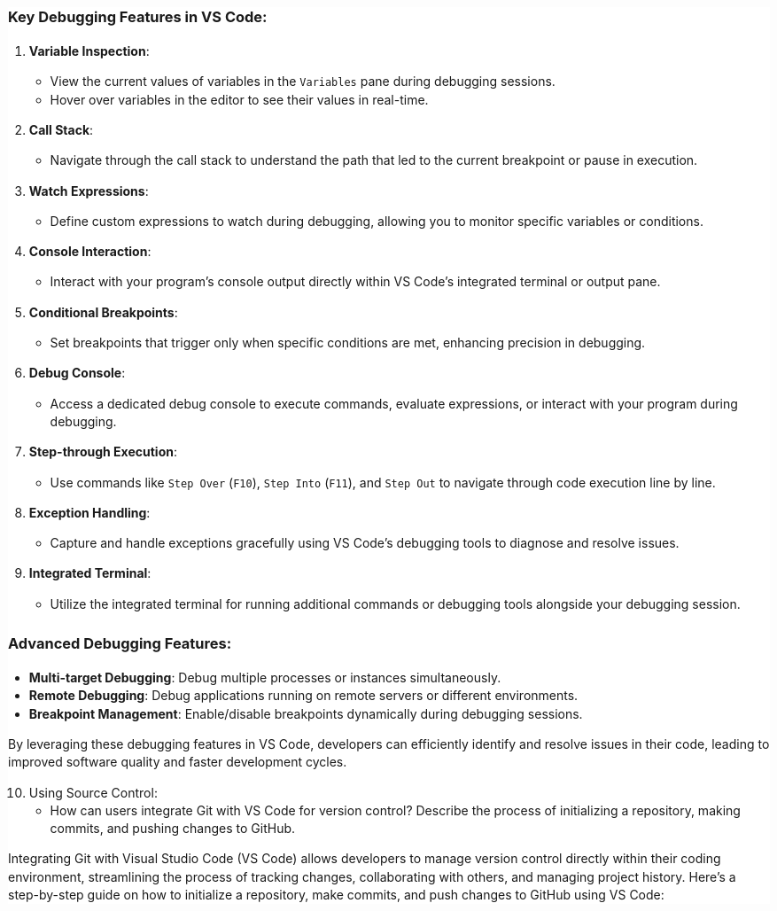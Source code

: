 ### Key Debugging Features in VS Code:

1. **Variable Inspection**:
   - View the current values of variables in the `Variables` pane during debugging sessions.
   - Hover over variables in the editor to see their values in real-time.

2. **Call Stack**:
   - Navigate through the call stack to understand the path that led to the current breakpoint or pause in execution.

3. **Watch Expressions**:
   - Define custom expressions to watch during debugging, allowing you to monitor specific variables or conditions.

4. **Console Interaction**:
   - Interact with your program’s console output directly within VS Code’s integrated terminal or output pane.

5. **Conditional Breakpoints**:
   - Set breakpoints that trigger only when specific conditions are met, enhancing precision in debugging.

6. **Debug Console**:
   - Access a dedicated debug console to execute commands, evaluate expressions, or interact with your program during debugging.

7. **Step-through Execution**:
   - Use commands like `Step Over` (`F10`), `Step Into` (`F11`), and `Step Out` to navigate through code execution line by line.

8. **Exception Handling**:
   - Capture and handle exceptions gracefully using VS Code’s debugging tools to diagnose and resolve issues.

9. **Integrated Terminal**:
   - Utilize the integrated terminal for running additional commands or debugging tools alongside your debugging session.

### Advanced Debugging Features:

- **Multi-target Debugging**: Debug multiple processes or instances simultaneously.
- **Remote Debugging**: Debug applications running on remote servers or different environments.
- **Breakpoint Management**: Enable/disable breakpoints dynamically during debugging sessions.

By leveraging these debugging features in VS Code, developers can efficiently identify and resolve issues in their code, leading to improved software quality and faster development cycles.

10. Using Source Control:
    - How can users integrate Git with VS Code for version control? Describe the process of initializing a repository, making commits, and pushing changes to GitHub.

Integrating Git with Visual Studio Code (VS Code) allows developers to manage version control directly within their coding environment, streamlining the process of tracking changes, collaborating with others, and managing project history. Here’s a step-by-step guide on how to initialize a repository, make commits, and push changes to GitHub using VS Code:
